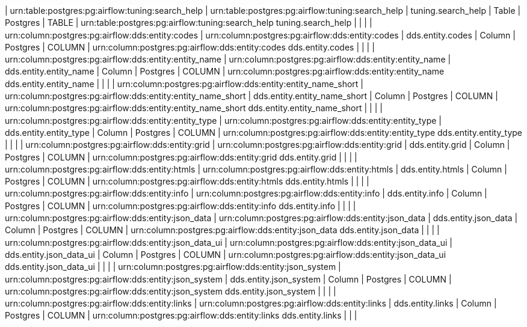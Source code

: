 | urn:table:postgres:pg:airflow:tuning:search_help                          | urn:table:postgres:pg:airflow:tuning:search_help                          | tuning.search_help                         | Table             | Postgres            | TABLE         | urn:table:postgres:pg:airflow:tuning:search_help tuning.search_help                                                  |                                                                               |        |
| urn:column:postgres:pg:airflow:dds:entity:codes                           | urn:column:postgres:pg:airflow:dds:entity:codes                           | dds.entity.codes                           | Column            | Postgres            | COLUMN        | urn:column:postgres:pg:airflow:dds:entity:codes dds.entity.codes                                                     |                                                                               |        |
| urn:column:postgres:pg:airflow:dds:entity:entity_name                     | urn:column:postgres:pg:airflow:dds:entity:entity_name                     | dds.entity.entity_name                     | Column            | Postgres            | COLUMN        | urn:column:postgres:pg:airflow:dds:entity:entity_name dds.entity.entity_name                                         |                                                                               |        |
| urn:column:postgres:pg:airflow:dds:entity:entity_name_short               | urn:column:postgres:pg:airflow:dds:entity:entity_name_short               | dds.entity.entity_name_short               | Column            | Postgres            | COLUMN        | urn:column:postgres:pg:airflow:dds:entity:entity_name_short dds.entity.entity_name_short                             |                                                                               |        |
| urn:column:postgres:pg:airflow:dds:entity:entity_type                     | urn:column:postgres:pg:airflow:dds:entity:entity_type                     | dds.entity.entity_type                     | Column            | Postgres            | COLUMN        | urn:column:postgres:pg:airflow:dds:entity:entity_type dds.entity.entity_type                                         |                                                                               |        |
| urn:column:postgres:pg:airflow:dds:entity:grid                            | urn:column:postgres:pg:airflow:dds:entity:grid                            | dds.entity.grid                            | Column            | Postgres            | COLUMN        | urn:column:postgres:pg:airflow:dds:entity:grid dds.entity.grid                                                       |                                                                               |        |
| urn:column:postgres:pg:airflow:dds:entity:htmls                           | urn:column:postgres:pg:airflow:dds:entity:htmls                           | dds.entity.htmls                           | Column            | Postgres            | COLUMN        | urn:column:postgres:pg:airflow:dds:entity:htmls dds.entity.htmls                                                     |                                                                               |        |
| urn:column:postgres:pg:airflow:dds:entity:info                            | urn:column:postgres:pg:airflow:dds:entity:info                            | dds.entity.info                            | Column            | Postgres            | COLUMN        | urn:column:postgres:pg:airflow:dds:entity:info dds.entity.info                                                       |                                                                               |        |
| urn:column:postgres:pg:airflow:dds:entity:json_data                       | urn:column:postgres:pg:airflow:dds:entity:json_data                       | dds.entity.json_data                       | Column            | Postgres            | COLUMN        | urn:column:postgres:pg:airflow:dds:entity:json_data dds.entity.json_data                                             |                                                                               |        |
| urn:column:postgres:pg:airflow:dds:entity:json_data_ui                    | urn:column:postgres:pg:airflow:dds:entity:json_data_ui                    | dds.entity.json_data_ui                    | Column            | Postgres            | COLUMN        | urn:column:postgres:pg:airflow:dds:entity:json_data_ui dds.entity.json_data_ui                                       |                                                                               |        |
| urn:column:postgres:pg:airflow:dds:entity:json_system                     | urn:column:postgres:pg:airflow:dds:entity:json_system                     | dds.entity.json_system                     | Column            | Postgres            | COLUMN        | urn:column:postgres:pg:airflow:dds:entity:json_system dds.entity.json_system                                         |                                                                               |        |
| urn:column:postgres:pg:airflow:dds:entity:links                           | urn:column:postgres:pg:airflow:dds:entity:links                           | dds.entity.links                           | Column            | Postgres            | COLUMN        | urn:column:postgres:pg:airflow:dds:entity:links dds.entity.links                                                     |                                                                               |        |